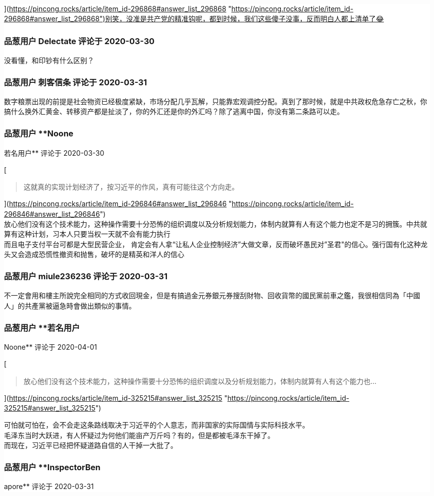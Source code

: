 ](https://pincong.rocks/article/item_id-296868#answer_list_296868 "https://pincong.rocks/article/item_id-296868#answer_list_296868")别笑，没准是共产党的精准钩呢，都到时候，我们这些傻子没事，反而明白人都上清单了😂
        


            
### 品葱用户 **Delectate** 评论于 2020-03-30
        
没看懂，和印钞有什么区别？
        


            
### 品葱用户 **刺客信条** 评论于 2020-03-31
        
数字粮票出现的前提是社会物资已经极度紧缺，市场分配几乎瓦解，只能靠宏观调控分配。真到了那时候，就是中共政权危急存亡之秋，你搞什么换外汇黄金、转移资产都是扯淡了，你的外汇还是你的外汇吗？除了逃离中国，你没有第二条路可以走。
        


            
### 品葱用户 **Noone 
若名用户** 评论于 2020-03-30
        
[

> 这就真的实现计划经济了，按习近平的作风，真有可能往这个方向走。

](https://pincong.rocks/article/item_id-296846#answer_list_296846 "https://pincong.rocks/article/item_id-296846#answer_list_296846")  
放心他们没有这个技术能力，这种操作需要十分恐怖的组织调度以及分析规划能力，体制内就算有人有这个能力也定不是习的拥簇。中共就算有这种计划，习本人只要当权一天就不会有能力执行  
而且电子支付平台可都是大型民营企业， 肯定会有人拿“让私人企业控制经济”大做文章，反而破坏愚民对”圣君"的信心。强行国有化这种龙头又会造成恐慌性撤资和抛售，破坏的是精英和洋人的信心
        


            
### 品葱用户 **miule236236** 评论于 2020-03-31
        
不一定會用和樓主所說完全相同的方式收回現金，但是有搞過金元券銀元券搜刮財物、回收貨幣的國民黨前車之鑑，我很相信同為「中國人」的共產黨被逼急時會做出類似的事情。
        


            
### 品葱用户 **若名用户 
Noone** 评论于 2020-04-01
        
[

> 放心他们没有这个技术能力，这种操作需要十分恐怖的组织调度以及分析规划能力，体制内就算有人有这个能力也...

](https://pincong.rocks/article/item_id-325215#answer_list_325215 "https://pincong.rocks/article/item_id-325215#answer_list_325215")  
  
可怕就可怕在，会不会走这条路线取决于习近平的个人意志，而非国家的实际国情与实际科技水平。  
毛泽东当时大跃进，有人怀疑过为何他们能亩产万斤吗？有的，但是都被毛泽东干掉了。  
而现在，习近平已经把怀疑道路自信的人干掉一大批了。
        


            
### 品葱用户 **InspectorBen 
apore** 评论于 2020-03-31
        